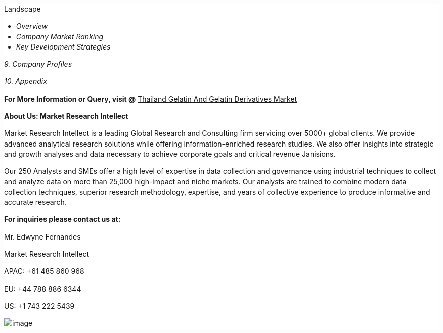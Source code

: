 Landscape</span></em></p><ul><li><em><span class="">Overview</span></em></li><li><em><span class="">Company Market Ranking</span></em></li><li><em><span class="">Key Development Strategies</span></em></li></ul><p><em><span class="font-[700]">9. Company Profiles</span></em></p><p><em><span class="font-[700]">10. Appendix</span></em></p><p><span class="font-[700]"><strong>For More Information or Query, visit&nbsp;@</strong>&nbsp;</span><span class="font-[700]"><a href="https://www.marketresearchintellect.com/product/global-thailand-gelatin-and-gelatin-derivatives-market/?utm_source=Linkedin&utm_medium=868" target="_blank" data-tracking-control-name="article-ssr-frontend-pulse_little-text-block" data-tracking-will-navigate="" data-test-link="">Thailand Gelatin And Gelatin Derivatives Market</a></span></p><p><strong><span class="font-[700]">About Us: Market Research Intellect</span></strong></p><p><span class="">Market Research Intellect is a leading Global Research and Consulting firm servicing over 5000+ global clients. We provide advanced analytical research solutions while offering information-enriched research studies.&nbsp;</span>We also offer insights into strategic and growth analyses and data necessary to achieve corporate goals and critical revenue Janisions.</p><p><span class="">Our 250 Analysts and SMEs offer a high level of expertise in data collection and governance using industrial techniques to collect and analyze data on more than 25,000 high-impact and niche markets. Our analysts are trained to combine modern data collection techniques, superior research methodology, expertise, and years of collective experience to produce informative and accurate research.</span></p><p><strong>For inquiries please contact us at:</strong></p><p>Mr. Edwyne Fernandes</p><p>Market Research Intellect</p><p>APAC: +61 485 860 968</p><p>EU: +44 788 886 6344</p><p>US: +1 743 222 5439</p>
![image](https://github.com/user-attachments/assets/93bf047d-8c0f-4cf2-ab30-323d1a765fd6)
